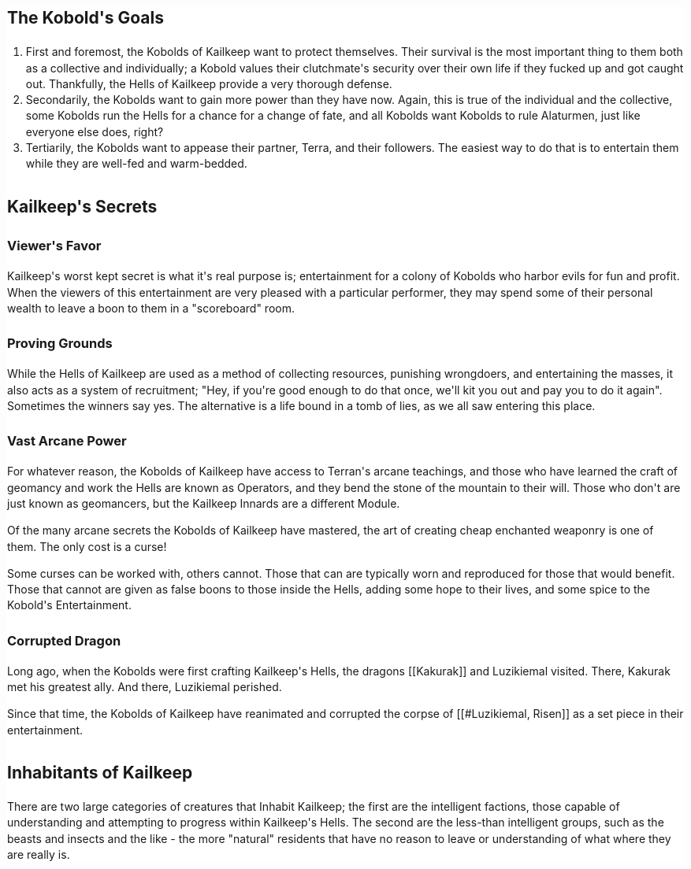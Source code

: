 ## The Kobold's Goals
1. First and foremost, the Kobolds of Kailkeep want to protect themselves. Their survival is the most important thing to them both as a collective and individually; a Kobold values their clutchmate's security over their own life if they fucked up and got caught out. Thankfully, the Hells of Kailkeep provide a very thorough defense. 
2. Secondarily, the Kobolds want to gain more power than they have now. Again, this is true of the individual and the collective, some Kobolds run the Hells for a chance for a change of fate, and all Kobolds want Kobolds to rule Alaturmen, just like everyone else does, right?
3. Tertiarily, the Kobolds want to appease their partner, Terra, and their followers. The easiest way to do that is to entertain them while they are well-fed and warm-bedded.

## Kailkeep's Secrets
### Viewer's Favor
Kailkeep's worst kept secret is what it's real purpose is; entertainment for a colony of Kobolds who harbor evils for fun and profit. When the viewers of this entertainment are very pleased with a particular performer, they may spend some of their personal wealth to leave a boon to them in a "scoreboard" room.

### Proving Grounds
While the Hells of Kailkeep are used as a method of collecting resources, punishing wrongdoers, and entertaining the masses, it also acts as a system of recruitment; "Hey, if you're good enough to do that once, we'll kit you out and pay you to do it again". Sometimes the winners say yes. The alternative is a life bound in a tomb of lies, as we all saw entering this place.

### Vast Arcane Power
For whatever reason, the Kobolds of Kailkeep have access to Terran's arcane teachings, and those who have learned the craft of geomancy and work the Hells are known as Operators, and they bend the stone of the mountain to their will. Those who don't are just known as geomancers, but the Kailkeep Innards are a different Module. 

Of the many arcane secrets the Kobolds of Kailkeep have mastered, the art of creating cheap enchanted weaponry is one of them. The only cost is a curse! 

Some curses can be worked with, others cannot. Those that can are typically worn and reproduced for those that would benefit. Those that cannot are given as false boons to those inside the Hells, adding some hope to their lives, and some spice to the Kobold's Entertainment.

### Corrupted Dragon
Long ago, when the Kobolds were first crafting Kailkeep's Hells, the dragons [[Kakurak]] and Luzikiemal visited. There, Kakurak met his greatest ally. And there, Luzikiemal perished. 

Since that time, the Kobolds of Kailkeep have reanimated and corrupted the corpse of [[#Luzikiemal, Risen]] as a set piece in their entertainment.

## Inhabitants of Kailkeep
There are two large categories of creatures that Inhabit Kailkeep; the first are the intelligent factions, those capable of understanding and attempting to progress within Kailkeep's Hells. The second are the less-than intelligent groups, such as the beasts and insects and the like - the more "natural" residents that have no reason to leave or understanding of what where they are really is.
